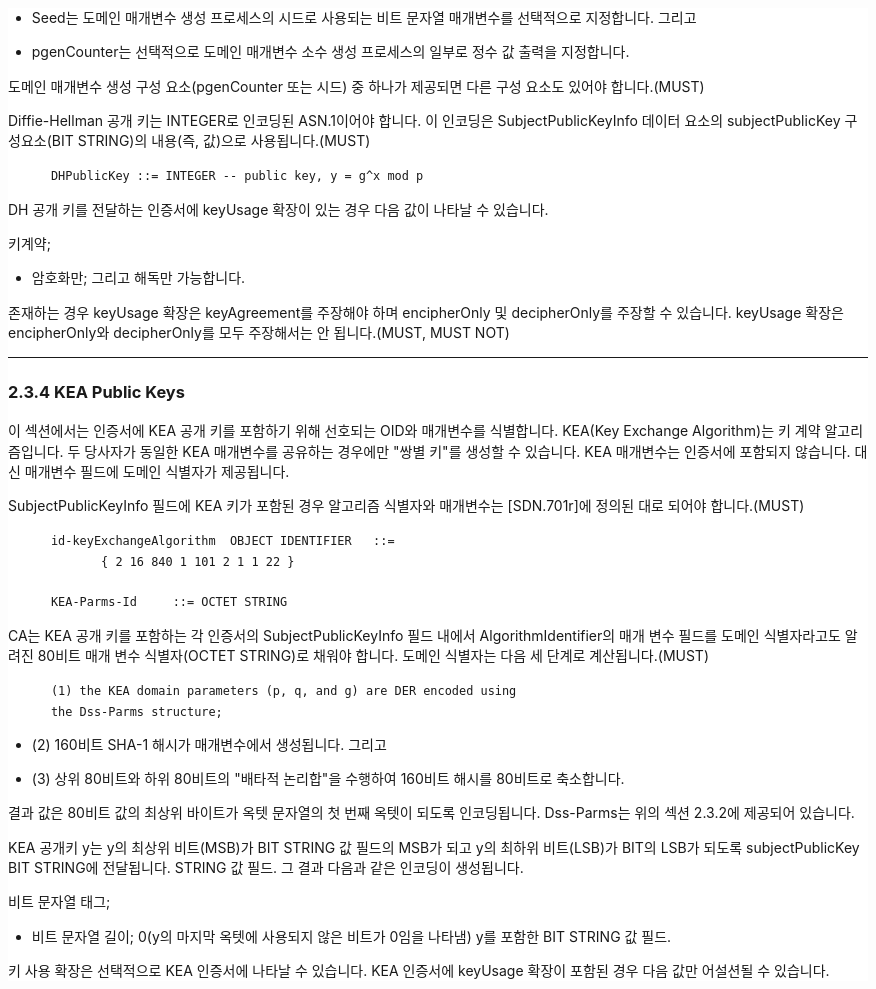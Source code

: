 - Seed는 도메인 매개변수 생성 프로세스의 시드로 사용되는 비트 문자열 매개변수를 선택적으로 지정합니다. 그리고

- pgenCounter는 선택적으로 도메인 매개변수 소수 생성 프로세스의 일부로 정수 값 출력을 지정합니다.

도메인 매개변수 생성 구성 요소\(pgenCounter 또는 시드\) 중 하나가 제공되면 다른 구성 요소도 있어야 합니다.\(MUST\)

Diffie-Hellman 공개 키는 INTEGER로 인코딩된 ASN.1이어야 합니다. 이 인코딩은 SubjectPublicKeyInfo 데이터 요소의 subjectPublicKey 구성요소\(BIT STRING\)의 내용\(즉, 값\)으로 사용됩니다.\(MUST\)

```text
      DHPublicKey ::= INTEGER -- public key, y = g^x mod p
```

DH 공개 키를 전달하는 인증서에 keyUsage 확장이 있는 경우 다음 값이 나타날 수 있습니다.

키계약;

- 암호화만; 그리고 해독만 가능합니다.

존재하는 경우 keyUsage 확장은 keyAgreement를 주장해야 하며 encipherOnly 및 decipherOnly를 주장할 수 있습니다. keyUsage 확장은 encipherOnly와 decipherOnly를 모두 주장해서는 안 됩니다.\(MUST, MUST NOT\)

---
### **2.3.4 KEA Public Keys**

이 섹션에서는 인증서에 KEA 공개 키를 포함하기 위해 선호되는 OID와 매개변수를 식별합니다. KEA\(Key Exchange Algorithm\)는 키 계약 알고리즘입니다. 두 당사자가 동일한 KEA 매개변수를 공유하는 경우에만 "쌍별 키"를 생성할 수 있습니다. KEA 매개변수는 인증서에 포함되지 않습니다. 대신 매개변수 필드에 도메인 식별자가 제공됩니다.

SubjectPublicKeyInfo 필드에 KEA 키가 포함된 경우 알고리즘 식별자와 매개변수는 \[SDN.701r\]에 정의된 대로 되어야 합니다.\(MUST\)

```text
      id-keyExchangeAlgorithm  OBJECT IDENTIFIER   ::=
             { 2 16 840 1 101 2 1 1 22 }

      KEA-Parms-Id     ::= OCTET STRING
```

CA는 KEA 공개 키를 포함하는 각 인증서의 SubjectPublicKeyInfo 필드 내에서 AlgorithmIdentifier의 매개 변수 필드를 도메인 식별자라고도 알려진 80비트 매개 변수 식별자\(OCTET STRING\)로 채워야 합니다. 도메인 식별자는 다음 세 단계로 계산됩니다.\(MUST\)

```text
      (1) the KEA domain parameters (p, q, and g) are DER encoded using
      the Dss-Parms structure;
```

- \(2\) 160비트 SHA-1 해시가 매개변수에서 생성됩니다. 그리고

- \(3\) 상위 80비트와 하위 80비트의 "배타적 논리합"을 수행하여 160비트 해시를 80비트로 축소합니다.

결과 값은 80비트 값의 최상위 바이트가 옥텟 문자열의 첫 번째 옥텟이 되도록 인코딩됩니다. Dss-Parms는 위의 섹션 2.3.2에 제공되어 있습니다.

KEA 공개키 y는 y의 최상위 비트\(MSB\)가 BIT STRING 값 필드의 MSB가 되고 y의 최하위 비트\(LSB\)가 BIT의 LSB가 되도록 subjectPublicKey BIT STRING에 전달됩니다. STRING 값 필드. 그 결과 다음과 같은 인코딩이 생성됩니다.

비트 문자열 태그;

- 비트 문자열 길이; 0\(y의 마지막 옥텟에 사용되지 않은 비트가 0임을 나타냄\) y를 포함한 BIT STRING 값 필드.

키 사용 확장은 선택적으로 KEA 인증서에 나타날 수 있습니다. KEA 인증서에 keyUsage 확장이 포함된 경우 다음 값만 어설션될 수 있습니다.
